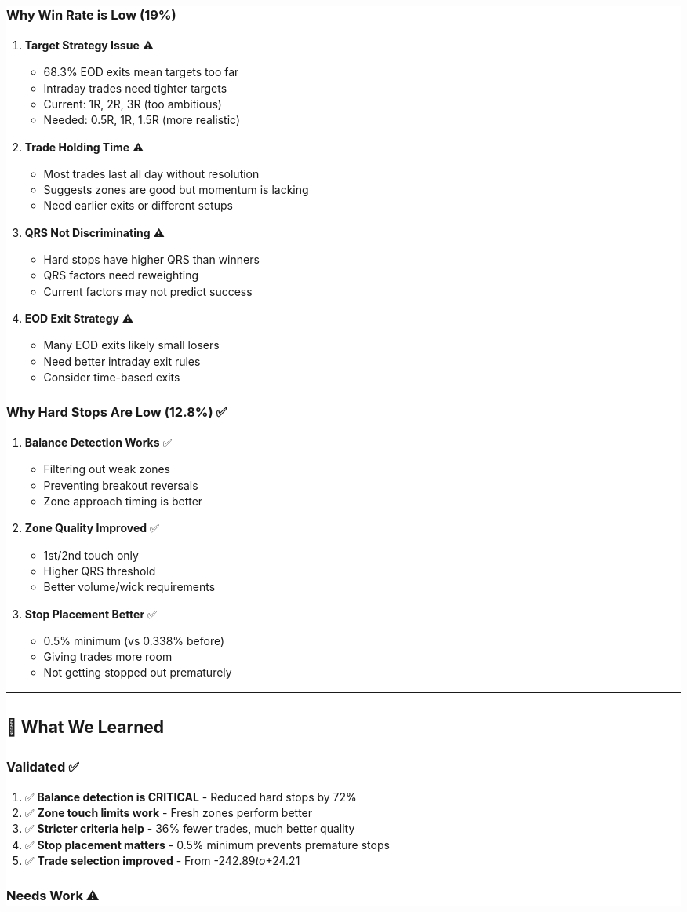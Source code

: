 ### **Why Win Rate is Low (19%)**

1. **Target Strategy Issue** ⚠️
   - 68.3% EOD exits mean targets too far
   - Intraday trades need tighter targets
   - Current: 1R, 2R, 3R (too ambitious)
   - Needed: 0.5R, 1R, 1.5R (more realistic)

2. **Trade Holding Time** ⚠️
   - Most trades last all day without resolution
   - Suggests zones are good but momentum is lacking
   - Need earlier exits or different setups

3. **QRS Not Discriminating** ⚠️
   - Hard stops have higher QRS than winners
   - QRS factors need reweighting
   - Current factors may not predict success

4. **EOD Exit Strategy** ⚠️
   - Many EOD exits likely small losers
   - Need better intraday exit rules
   - Consider time-based exits

### **Why Hard Stops Are Low (12.8%)** ✅

1. **Balance Detection Works** ✅
   - Filtering out weak zones
   - Preventing breakout reversals
   - Zone approach timing is better

2. **Zone Quality Improved** ✅
   - 1st/2nd touch only
   - Higher QRS threshold
   - Better volume/wick requirements

3. **Stop Placement Better** ✅
   - 0.5% minimum (vs 0.338% before)
   - Giving trades more room
   - Not getting stopped out prematurely

---

## 🔬 **What We Learned**

### **Validated ✅**

1. ✅ **Balance detection is CRITICAL** - Reduced hard stops by 72%
2. ✅ **Zone touch limits work** - Fresh zones perform better
3. ✅ **Stricter criteria help** - 36% fewer trades, much better quality
4. ✅ **Stop placement matters** - 0.5% minimum prevents premature stops
5. ✅ **Trade selection improved** - From -$242.89 to +$24.21

### **Needs Work ⚠️**
